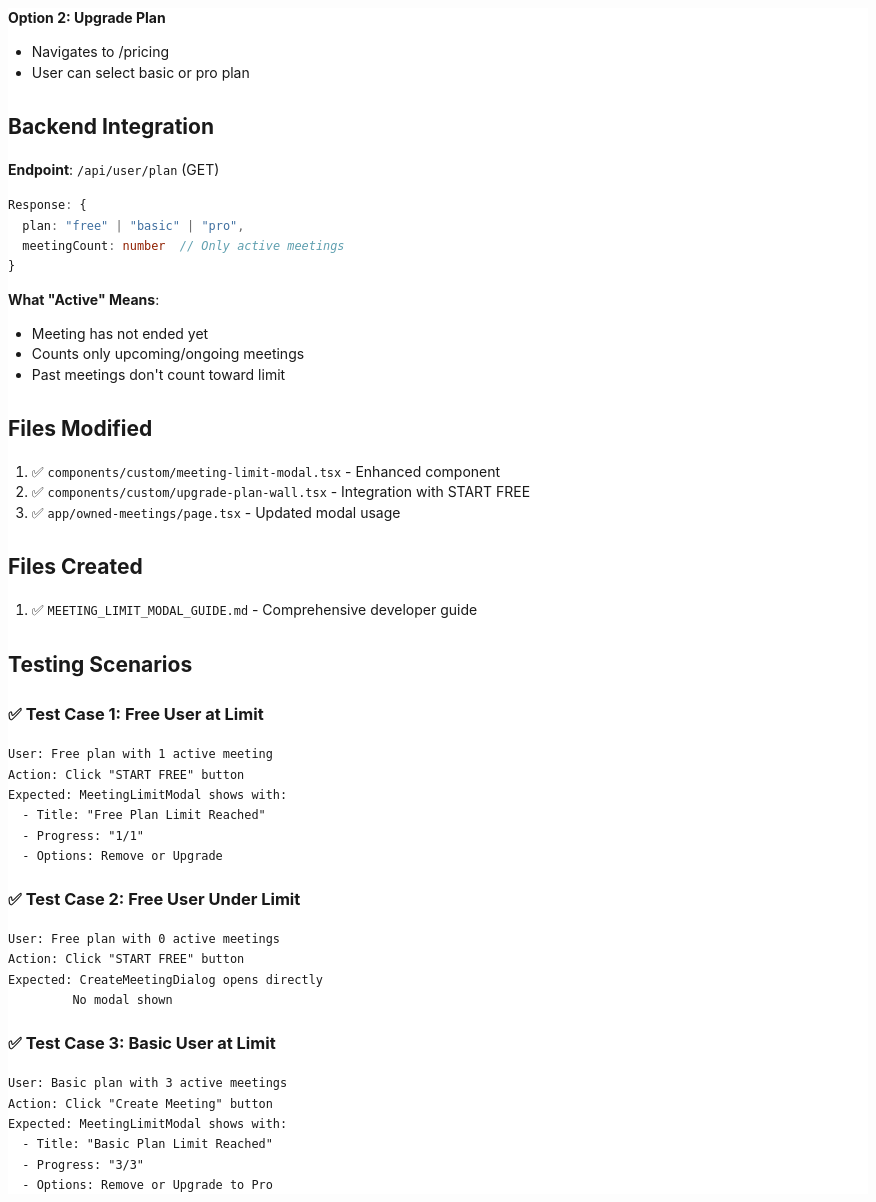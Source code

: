 **Option 2: Upgrade Plan**
- Navigates to /pricing
- User can select basic or pro plan

## Backend Integration

**Endpoint**: `/api/user/plan` (GET)

```typescript
Response: {
  plan: "free" | "basic" | "pro",
  meetingCount: number  // Only active meetings
}
```

**What "Active" Means**:
- Meeting has not ended yet
- Counts only upcoming/ongoing meetings
- Past meetings don't count toward limit

## Files Modified

1. ✅ `components/custom/meeting-limit-modal.tsx` - Enhanced component
2. ✅ `components/custom/upgrade-plan-wall.tsx` - Integration with START FREE
3. ✅ `app/owned-meetings/page.tsx` - Updated modal usage

## Files Created

1. ✅ `MEETING_LIMIT_MODAL_GUIDE.md` - Comprehensive developer guide

## Testing Scenarios

### ✅ Test Case 1: Free User at Limit
```
User: Free plan with 1 active meeting
Action: Click "START FREE" button
Expected: MeetingLimitModal shows with:
  - Title: "Free Plan Limit Reached"
  - Progress: "1/1"
  - Options: Remove or Upgrade
```

### ✅ Test Case 2: Free User Under Limit
```
User: Free plan with 0 active meetings
Action: Click "START FREE" button
Expected: CreateMeetingDialog opens directly
         No modal shown
```

### ✅ Test Case 3: Basic User at Limit
```
User: Basic plan with 3 active meetings
Action: Click "Create Meeting" button
Expected: MeetingLimitModal shows with:
  - Title: "Basic Plan Limit Reached"
  - Progress: "3/3"
  - Options: Remove or Upgrade to Pro
```
